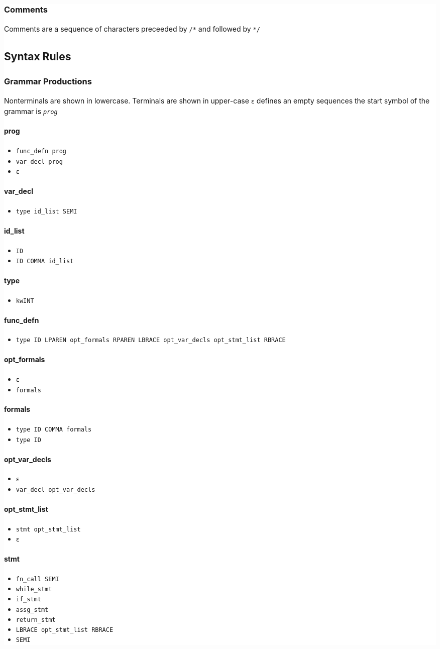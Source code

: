 ### Comments
Comments are a sequence of characters preceeded by ```/*``` and followed by ```*/```

## Syntax Rules
### Grammar Productions
Nonterminals are shown in lowercase.
Terminals are shown in upper-case
`ε` defines an empty sequences
the start symbol of the grammar is _```prog```_

#### prog
- `func_defn prog`
- `var_decl prog`
- `ε`

#### var_decl
- `type id_list SEMI`

#### id_list
- `ID`
- `ID COMMA id_list`

#### type
- `kwINT`

#### func_defn
- `type ID LPAREN opt_formals RPAREN LBRACE opt_var_decls opt_stmt_list RBRACE`

#### opt_formals
- `ε`
- `formals`

#### formals
- `type ID COMMA formals`
- `type ID`

#### opt_var_decls
- `ε`
- `var_decl opt_var_decls`

#### opt_stmt_list
- `stmt opt_stmt_list`
- `ε`

#### stmt
- `fn_call SEMI`
- `while_stmt`
- `if_stmt`
- `assg_stmt`
- `return_stmt`
- `LBRACE opt_stmt_list RBRACE`
- `SEMI`
